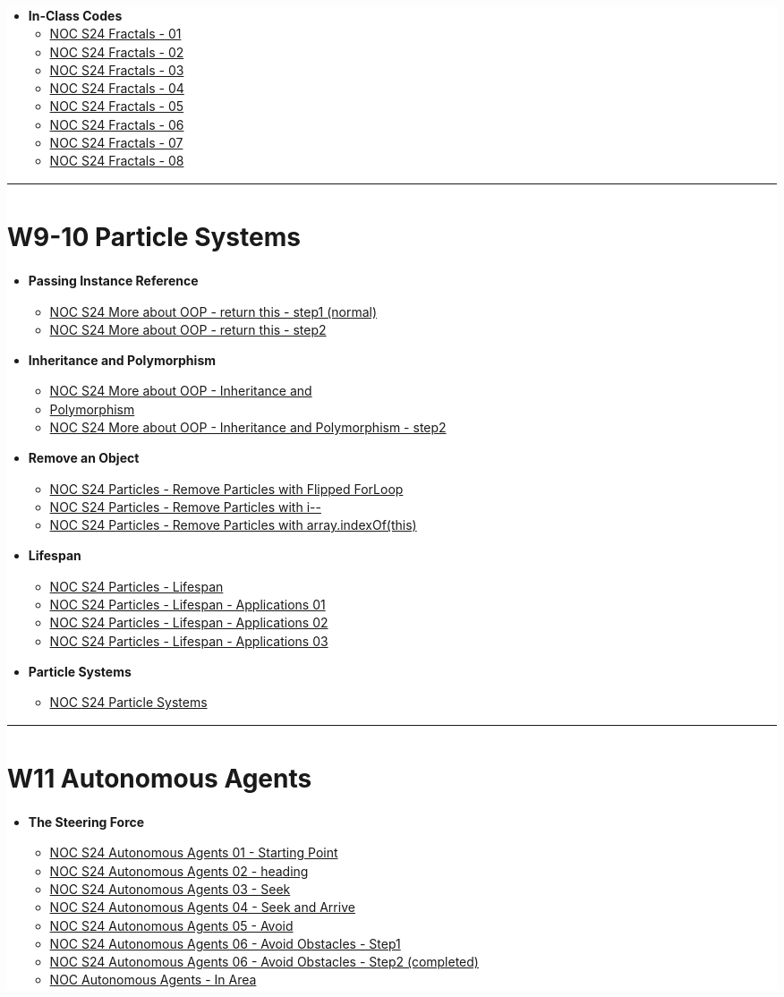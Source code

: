 - **In-Class Codes**
  - [NOC S24 Fractals - 01](https://editor.p5js.org/MOQN/sketches/D2lrixbR0)
  - [NOC S24 Fractals - 02](https://editor.p5js.org/MOQN/sketches/PQDCjktXm)
  - [NOC S24 Fractals - 03](https://editor.p5js.org/MOQN/sketches/TzH20ckew)
  - [NOC S24 Fractals - 04](https://editor.p5js.org/MOQN/sketches/byYwvGmWw)
  - [NOC S24 Fractals - 05](https://editor.p5js.org/MOQN/sketches/GDdMFX6DU)
  - [NOC S24 Fractals - 06](https://editor.p5js.org/MOQN/sketches/81R6nFthh)
  - [NOC S24 Fractals - 07](https://editor.p5js.org/MOQN/sketches/NkDpHayX6)
  - [NOC S24 Fractals - 08](https://editor.p5js.org/MOQN/sketches/6neoSpcmE)

---

# **W9-10 Particle Systems**

- **Passing Instance Reference**

  - [NOC S24 More about OOP - return this - step1 (normal)](https://editor.p5js.org/MOQN/sketches/hmYMNtcvU)
  - [NOC S24 More about OOP - return this - step2](https://editor.p5js.org/MOQN/sketches/bUAuNFkfin)

- **Inheritance and Polymorphism**

  - [NOC S24 More about OOP - Inheritance and](https://editor.p5js.org/MOQN/sketches/90waAQM05)
  - [Polymorphism](https://editor.p5js.org/MOQN/sketches/GhsuEYixG)
  - [NOC S24 More about OOP - Inheritance and Polymorphism - step2](https://editor.p5js.org/MOQN/sketches/GhsuEYixG)

- **Remove an Object**

  - [NOC S24 Particles - Remove Particles with Flipped ForLoop](https://editor.p5js.org/MOQN/sketches/MM_j9eh4x)
  - [NOC S24 Particles - Remove Particles with i--](https://editor.p5js.org/MOQN/sketches/w9pM5tq2s)
  - [NOC S24 Particles - Remove Particles with array.indexOf(this)](https://editor.p5js.org/MOQN/sketches/1EFAB7HZ_E)

- **Lifespan**

  - [NOC S24 Particles - Lifespan](https://editor.p5js.org/MOQN/sketches/yhBUbAKRU)
  - [NOC S24 Particles - Lifespan - Applications 01](https://editor.p5js.org/MOQN/sketches/CEV-NhrbV)
  - [NOC S24 Particles - Lifespan - Applications 02](https://editor.p5js.org/MOQN/sketches/7Lnrs9lOG)
  - [NOC S24 Particles - Lifespan - Applications 03](https://editor.p5js.org/MOQN/sketches/iYrdK_i2Q_)

- **Particle Systems**
  - [NOC S24 Particle Systems](https://editor.p5js.org/MOQN/sketches/3-9v4zbXX)

---

# **W11 Autonomous Agents**

- **The Steering Force**

  - [NOC S24 Autonomous Agents 01 - Starting Point](https://editor.p5js.org/MOQN/sketches/KLHzQWVVv)
  - [NOC S24 Autonomous Agents 02 - heading](https://editor.p5js.org/MOQN/sketches/uW_m1Od9L)
  - [NOC S24 Autonomous Agents 03 - Seek](https://editor.p5js.org/MOQN/sketches/pe6jTwN2A)
  - [NOC S24 Autonomous Agents 04 - Seek and Arrive](https://editor.p5js.org/MOQN/sketches/JQds55RDb)
  - [NOC S24 Autonomous Agents 05 - Avoid](https://editor.p5js.org/MOQN/sketches/fbXvLjtsb6)
  - [NOC S24 Autonomous Agents 06 - Avoid Obstacles - Step1](https://editor.p5js.org/MOQN/sketches/uD3H4THq0)
  - [NOC S24 Autonomous Agents 06 - Avoid Obstacles - Step2 (completed)](https://editor.p5js.org/MOQN/sketches/LnFrUUGXH)
  - [NOC Autonomous Agents - In Area](https://editor.p5js.org/MOQN/sketches/onbQ1hzN8)

